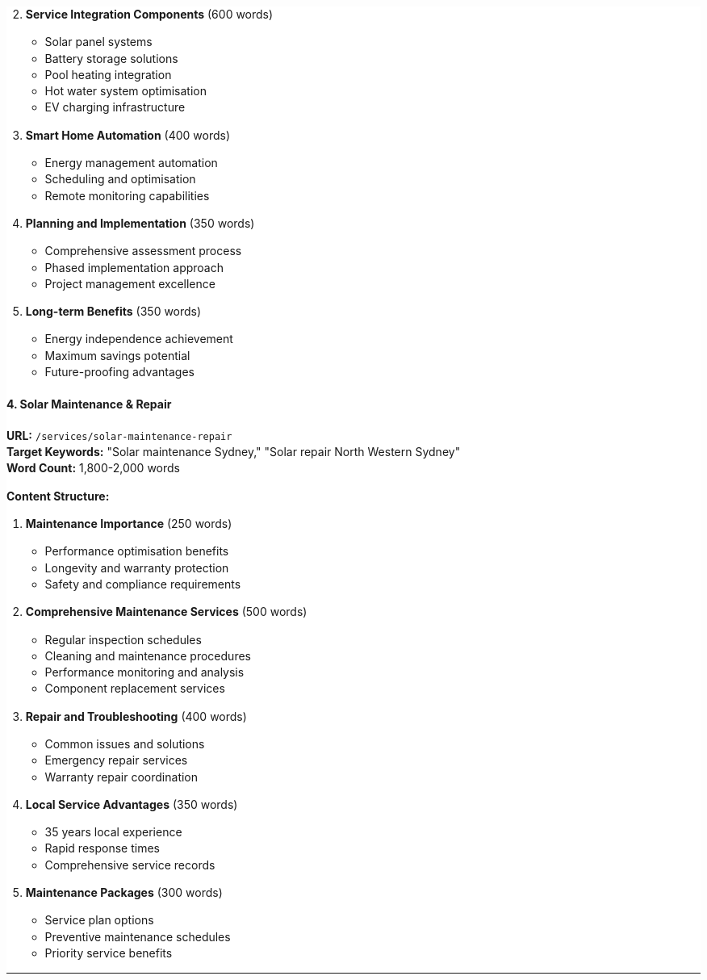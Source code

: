 2. **Service Integration Components** (600 words)
   - Solar panel systems
   - Battery storage solutions
   - Pool heating integration
   - Hot water system optimisation
   - EV charging infrastructure

3. **Smart Home Automation** (400 words)
   - Energy management automation
   - Scheduling and optimisation
   - Remote monitoring capabilities

4. **Planning and Implementation** (350 words)
   - Comprehensive assessment process
   - Phased implementation approach
   - Project management excellence

5. **Long-term Benefits** (350 words)
   - Energy independence achievement
   - Maximum savings potential
   - Future-proofing advantages

#### 4. Solar Maintenance & Repair
**URL:** `/services/solar-maintenance-repair`  
**Target Keywords:** "Solar maintenance Sydney," "Solar repair North Western Sydney"  
**Word Count:** 1,800-2,000 words

**Content Structure:**
1. **Maintenance Importance** (250 words)
   - Performance optimisation benefits
   - Longevity and warranty protection
   - Safety and compliance requirements

2. **Comprehensive Maintenance Services** (500 words)
   - Regular inspection schedules
   - Cleaning and maintenance procedures
   - Performance monitoring and analysis
   - Component replacement services

3. **Repair and Troubleshooting** (400 words)
   - Common issues and solutions
   - Emergency repair services
   - Warranty repair coordination

4. **Local Service Advantages** (350 words)
   - 35 years local experience
   - Rapid response times
   - Comprehensive service records

5. **Maintenance Packages** (300 words)
   - Service plan options
   - Preventive maintenance schedules
   - Priority service benefits

---
